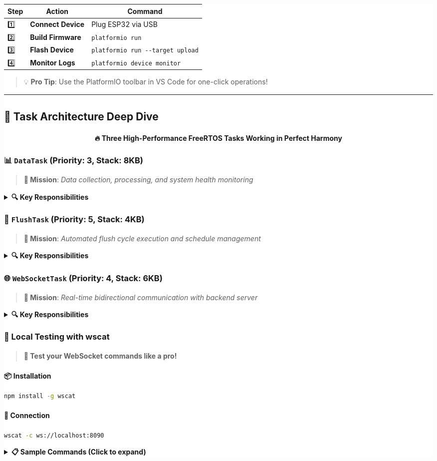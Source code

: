 <div align="center">

| Step | Action | Command |
|------|--------|---------|
| 1️⃣ | **Connect Device** | Plug ESP32 via USB |
| 2️⃣ | **Build Firmware** | `platformio run` |
| 3️⃣ | **Flash Device** | `platformio run --target upload` |
| 4️⃣ | **Monitor Logs** | `platformio device monitor` |

</div>

> 💡 **Pro Tip**: Use the PlatformIO toolbar in VS Code for one-click operations!

---

## 🎯 Task Architecture Deep Dive

<div align="center">

**🔥 Three High-Performance FreeRTOS Tasks Working in Perfect Harmony**

</div>

### 📊 `DataTask` (Priority: 3, Stack: 8KB)
> **🎯 Mission**: *Data collection, processing, and system health monitoring*

<details><summary><strong>🔍 Key Responsibilities</strong></summary></details>

### 🚿 `FlushTask` (Priority: 5, Stack: 4KB)
> **🎯 Mission**: *Automated flush cycle execution and schedule management*

<details><summary><strong>🔍 Key Responsibilities</strong></summary></details>

### 🌐 `WebSocketTask` (Priority: 4, Stack: 6KB)
> **🎯 Mission**: *Real-time bidirectional communication with backend server*

<details><summary><strong>🔍 Key Responsibilities</strong></summary></details>

### 🧪 Local Testing with wscat

> **🎯 Test your WebSocket commands like a pro!**

#### 📦 Installation
```bash
npm install -g wscat
```

#### 🔗 Connection
```bash
wscat -c ws://localhost:8090
```

<details><summary><strong>📋 Sample Commands (Click to expand)</strong></summary></details>

